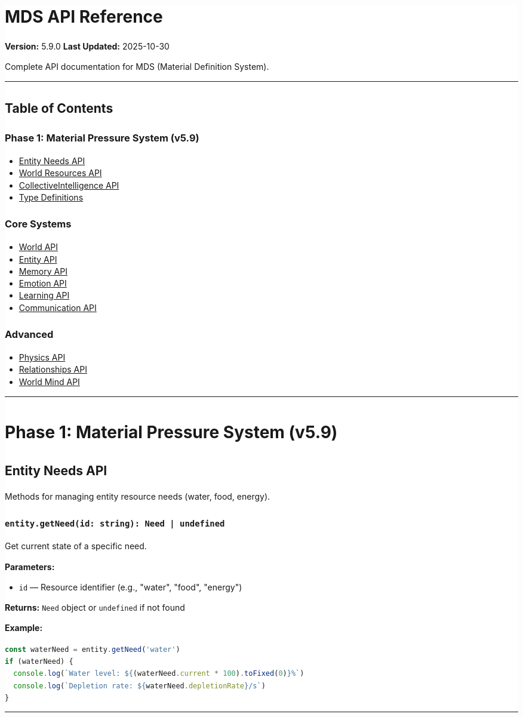# MDS API Reference

**Version:** 5.9.0
**Last Updated:** 2025-10-30

Complete API documentation for MDS (Material Definition System).

---

## Table of Contents

### Phase 1: Material Pressure System (v5.9)
- [Entity Needs API](#entity-needs-api)
- [World Resources API](#world-resources-api)
- [CollectiveIntelligence API](#collectiveintelligence-api)
- [Type Definitions](#type-definitions)

### Core Systems
- [World API](#world-api)
- [Entity API](#entity-api)
- [Memory API](#memory-api)
- [Emotion API](#emotion-api)
- [Learning API](#learning-api)
- [Communication API](#communication-api)

### Advanced
- [Physics API](#physics-api)
- [Relationships API](#relationships-api)
- [World Mind API](#world-mind-api)

---

# Phase 1: Material Pressure System (v5.9)

## Entity Needs API

Methods for managing entity resource needs (water, food, energy).

### `entity.getNeed(id: string): Need | undefined`

Get current state of a specific need.

**Parameters:**
- `id` — Resource identifier (e.g., "water", "food", "energy")

**Returns:** `Need` object or `undefined` if not found

**Example:**
```javascript
const waterNeed = entity.getNeed('water')
if (waterNeed) {
  console.log(`Water level: ${(waterNeed.current * 100).toFixed(0)}%`)
  console.log(`Depletion rate: ${waterNeed.depletionRate}/s`)
}
```

---